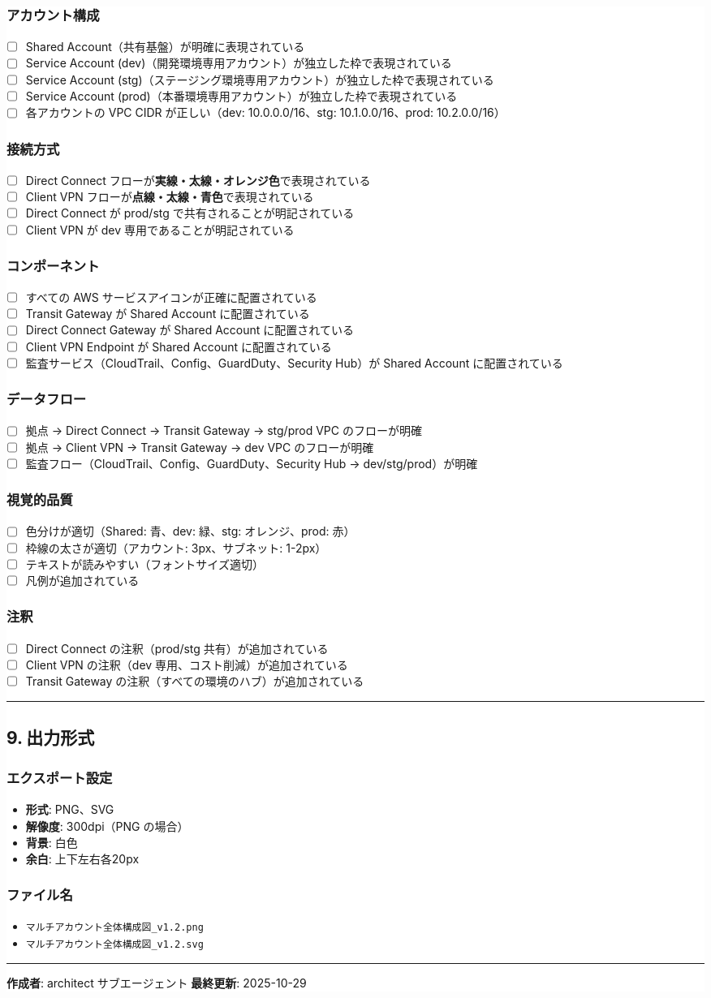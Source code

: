 ### アカウント構成
- [ ] Shared Account（共有基盤）が明確に表現されている
- [ ] Service Account (dev)（開発環境専用アカウント）が独立した枠で表現されている
- [ ] Service Account (stg)（ステージング環境専用アカウント）が独立した枠で表現されている
- [ ] Service Account (prod)（本番環境専用アカウント）が独立した枠で表現されている
- [ ] 各アカウントの VPC CIDR が正しい（dev: 10.0.0.0/16、stg: 10.1.0.0/16、prod: 10.2.0.0/16）

### 接続方式
- [ ] Direct Connect フローが**実線・太線・オレンジ色**で表現されている
- [ ] Client VPN フローが**点線・太線・青色**で表現されている
- [ ] Direct Connect が prod/stg で共有されることが明記されている
- [ ] Client VPN が dev 専用であることが明記されている

### コンポーネント
- [ ] すべての AWS サービスアイコンが正確に配置されている
- [ ] Transit Gateway が Shared Account に配置されている
- [ ] Direct Connect Gateway が Shared Account に配置されている
- [ ] Client VPN Endpoint が Shared Account に配置されている
- [ ] 監査サービス（CloudTrail、Config、GuardDuty、Security Hub）が Shared Account に配置されている

### データフロー
- [ ] 拠点 → Direct Connect → Transit Gateway → stg/prod VPC のフローが明確
- [ ] 拠点 → Client VPN → Transit Gateway → dev VPC のフローが明確
- [ ] 監査フロー（CloudTrail、Config、GuardDuty、Security Hub → dev/stg/prod）が明確

### 視覚的品質
- [ ] 色分けが適切（Shared: 青、dev: 緑、stg: オレンジ、prod: 赤）
- [ ] 枠線の太さが適切（アカウント: 3px、サブネット: 1-2px）
- [ ] テキストが読みやすい（フォントサイズ適切）
- [ ] 凡例が追加されている

### 注釈
- [ ] Direct Connect の注釈（prod/stg 共有）が追加されている
- [ ] Client VPN の注釈（dev 専用、コスト削減）が追加されている
- [ ] Transit Gateway の注釈（すべての環境のハブ）が追加されている

---

## 9. 出力形式

### エクスポート設定
- **形式**: PNG、SVG
- **解像度**: 300dpi（PNG の場合）
- **背景**: 白色
- **余白**: 上下左右各20px

### ファイル名
- `マルチアカウント全体構成図_v1.2.png`
- `マルチアカウント全体構成図_v1.2.svg`

---

**作成者**: architect サブエージェント
**最終更新**: 2025-10-29
